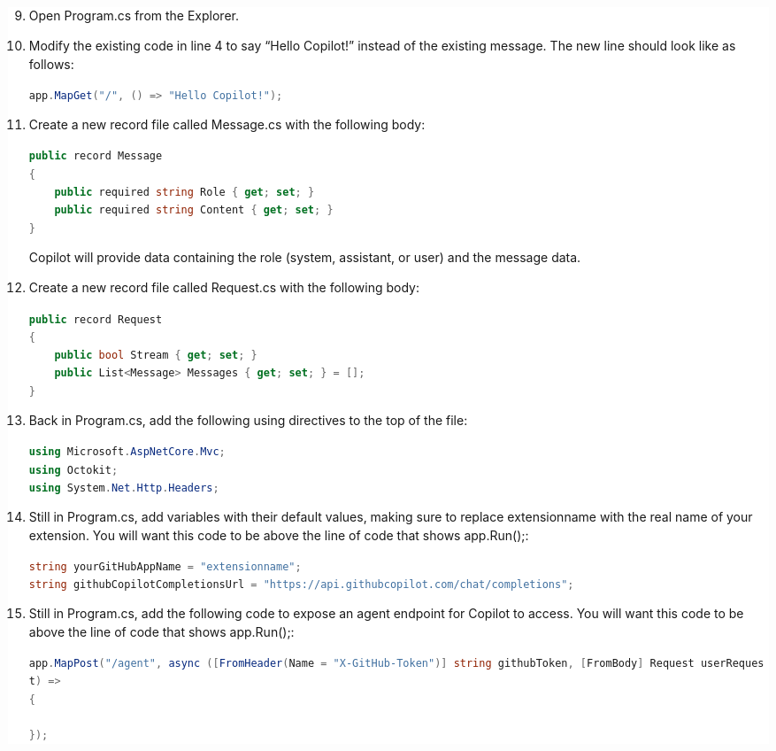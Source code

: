 9. Open Program.cs from the Explorer.

10. Modify the existing code in line 4 to say “Hello Copilot!” instead of the existing message. The new line should look like as follows:

    ```csharp
    app.MapGet("/", () => "Hello Copilot!");
    ```

11. Create a new record file called Message.cs with the following body:

    ```csharp
    public record Message
    {
        public required string Role { get; set; }
        public required string Content { get; set; }
    }
    ```

    Copilot will provide data containing the role (system, assistant, or user) and the message data.

12. Create a new record file called Request.cs with the following body:

    ```csharp
    public record Request
    {
        public bool Stream { get; set; }
        public List<Message> Messages { get; set; } = [];
    }
    ```

13. Back in Program.cs, add the following using directives to the top of the file:

    ```csharp
    using Microsoft.AspNetCore.Mvc;
    using Octokit;
    using System.Net.Http.Headers;
    ```

14. Still in Program.cs, add variables with their default values, making sure to replace extensionname with the real name of your extension. You will want this code to be above the line of code that shows app.Run();:

    ```csharp
    string yourGitHubAppName = "extensionname";
    string githubCopilotCompletionsUrl = "https://api.githubcopilot.com/chat/completions";
    ```

15. Still in Program.cs, add the following code to expose an agent endpoint for Copilot to access. You will want this code to be above the line of code that shows app.Run();:

    ```csharp
    app.MapPost("/agent", async ([FromHeader(Name = "X-GitHub-Token")] string githubToken, [FromBody] Request userRequest) =>
    {

    });
    ```
